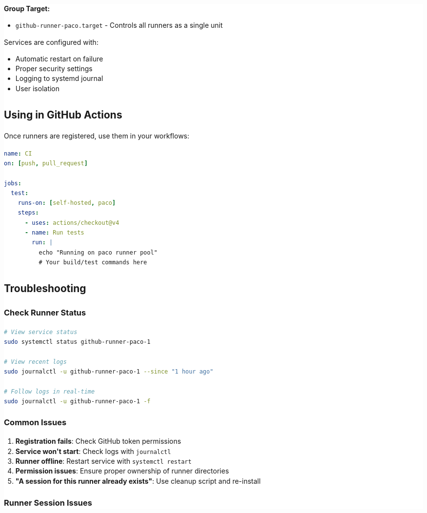 **Group Target:**
- `github-runner-paco.target` - Controls all runners as a single unit

Services are configured with:
- Automatic restart on failure
- Proper security settings
- Logging to systemd journal
- User isolation

## Using in GitHub Actions

Once runners are registered, use them in your workflows:

```yaml
name: CI
on: [push, pull_request]

jobs:
  test:
    runs-on: [self-hosted, paco]
    steps:
      - uses: actions/checkout@v4
      - name: Run tests
        run: |
          echo "Running on paco runner pool"
          # Your build/test commands here
```

## Troubleshooting

### Check Runner Status

```bash
# View service status
sudo systemctl status github-runner-paco-1

# View recent logs
sudo journalctl -u github-runner-paco-1 --since "1 hour ago"

# Follow logs in real-time
sudo journalctl -u github-runner-paco-1 -f
```

### Common Issues

1. **Registration fails**: Check GitHub token permissions
2. **Service won't start**: Check logs with `journalctl`
3. **Runner offline**: Restart service with `systemctl restart`
4. **Permission issues**: Ensure proper ownership of runner directories
5. **"A session for this runner already exists"**: Use cleanup script and re-install

### Runner Session Issues
